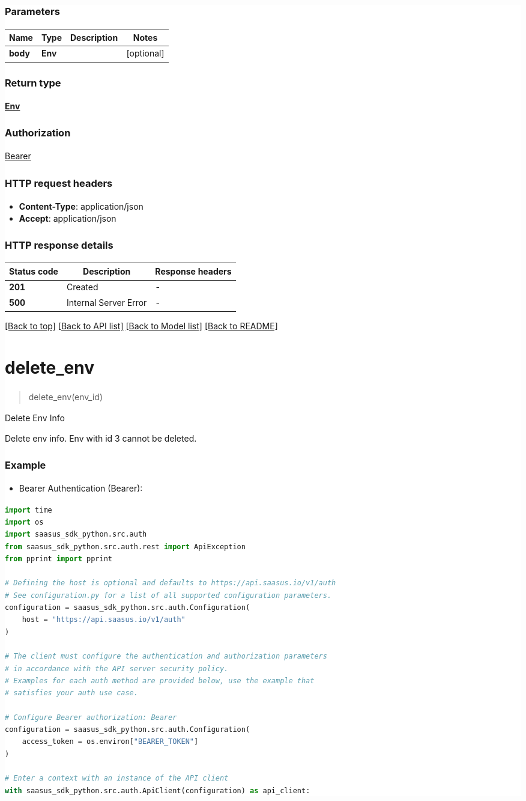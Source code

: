 

### Parameters

Name | Type | Description  | Notes
------------- | ------------- | ------------- | -------------
 **body** | **Env**|  | [optional] 

### Return type

[**Env**](Env.md)

### Authorization

[Bearer](../README.md#Bearer)

### HTTP request headers

 - **Content-Type**: application/json
 - **Accept**: application/json

### HTTP response details
| Status code | Description | Response headers |
|-------------|-------------|------------------|
**201** | Created |  -  |
**500** | Internal Server Error |  -  |

[[Back to top]](#) [[Back to API list]](../README.md#documentation-for-api-endpoints) [[Back to Model list]](../README.md#documentation-for-models) [[Back to README]](../README.md)

# **delete_env**
> delete_env(env_id)

Delete Env Info

Delete env info. Env with id 3 cannot be deleted. 

### Example

* Bearer Authentication (Bearer):
```python
import time
import os
import saasus_sdk_python.src.auth
from saasus_sdk_python.src.auth.rest import ApiException
from pprint import pprint

# Defining the host is optional and defaults to https://api.saasus.io/v1/auth
# See configuration.py for a list of all supported configuration parameters.
configuration = saasus_sdk_python.src.auth.Configuration(
    host = "https://api.saasus.io/v1/auth"
)

# The client must configure the authentication and authorization parameters
# in accordance with the API server security policy.
# Examples for each auth method are provided below, use the example that
# satisfies your auth use case.

# Configure Bearer authorization: Bearer
configuration = saasus_sdk_python.src.auth.Configuration(
    access_token = os.environ["BEARER_TOKEN"]
)

# Enter a context with an instance of the API client
with saasus_sdk_python.src.auth.ApiClient(configuration) as api_client:
```
